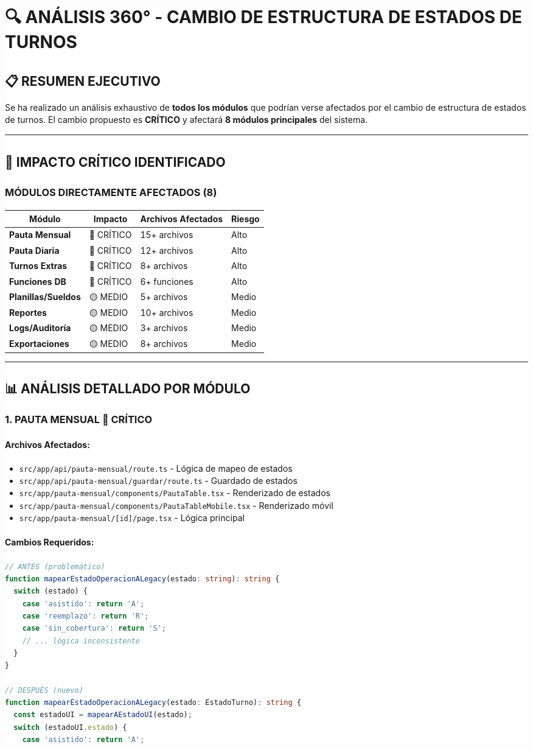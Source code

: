 # 🔍 ANÁLISIS 360° - CAMBIO DE ESTRUCTURA DE ESTADOS DE TURNOS

## 📋 RESUMEN EJECUTIVO

Se ha realizado un análisis exhaustivo de **todos los módulos** que podrían verse afectados por el cambio de estructura de estados de turnos. El cambio propuesto es **CRÍTICO** y afectará **8 módulos principales** del sistema.

---

## 🚨 IMPACTO CRÍTICO IDENTIFICADO

### **MÓDULOS DIRECTAMENTE AFECTADOS (8)**

| Módulo | Impacto | Archivos Afectados | Riesgo |
|--------|---------|-------------------|--------|
| **Pauta Mensual** | 🔴 CRÍTICO | 15+ archivos | Alto |
| **Pauta Diaria** | 🔴 CRÍTICO | 12+ archivos | Alto |
| **Turnos Extras** | 🔴 CRÍTICO | 8+ archivos | Alto |
| **Funciones DB** | 🔴 CRÍTICO | 6+ funciones | Alto |
| **Planillas/Sueldos** | 🟡 MEDIO | 5+ archivos | Medio |
| **Reportes** | 🟡 MEDIO | 10+ archivos | Medio |
| **Logs/Auditoría** | 🟡 MEDIO | 3+ archivos | Medio |
| **Exportaciones** | 🟡 MEDIO | 8+ archivos | Medio |

---

## 📊 ANÁLISIS DETALLADO POR MÓDULO

### 1. **PAUTA MENSUAL** 🔴 CRÍTICO

#### **Archivos Afectados:**
- `src/app/api/pauta-mensual/route.ts` - Lógica de mapeo de estados
- `src/app/api/pauta-mensual/guardar/route.ts` - Guardado de estados
- `src/app/pauta-mensual/components/PautaTable.tsx` - Renderizado de estados
- `src/app/pauta-mensual/components/PautaTableMobile.tsx` - Renderizado móvil
- `src/app/pauta-mensual/[id]/page.tsx` - Lógica principal

#### **Cambios Requeridos:**
```typescript
// ANTES (problemático)
function mapearEstadoOperacionALegacy(estado: string): string {
  switch (estado) {
    case 'asistido': return 'A';
    case 'reemplazo': return 'R';
    case 'sin_cobertura': return 'S';
    // ... lógica inconsistente
  }
}

// DESPUÉS (nuevo)
function mapearEstadoOperacionALegacy(estado: EstadoTurno): string {
  const estadoUI = mapearAEstadoUI(estado);
  switch (estadoUI.estado) {
    case 'asistido': return 'A';
```